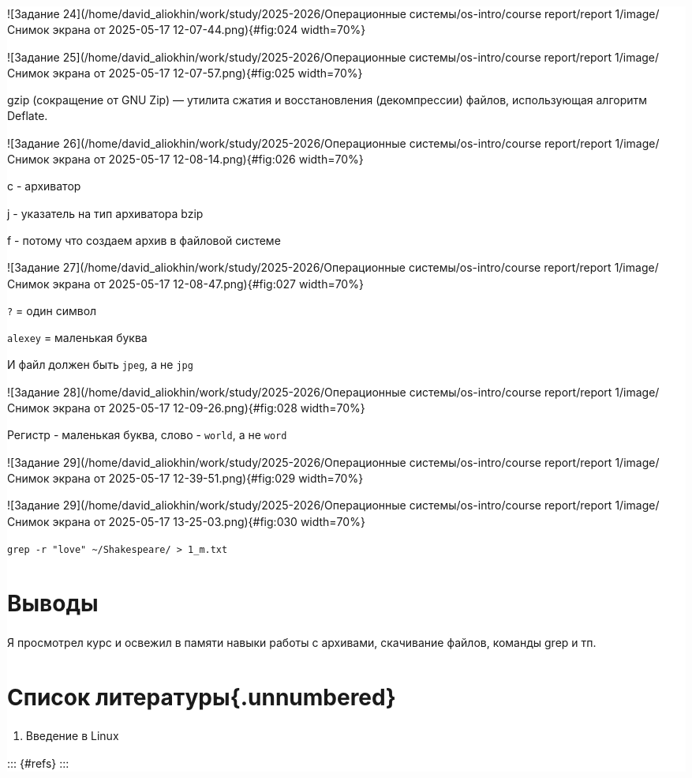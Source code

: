 ![Задание 24](/home/david_aliokhin/work/study/2025-2026/Операционные системы/os-intro/course report/report 1/image/Снимок экрана от 2025-05-17 12-07-44.png){#fig:024 width=70%}

![Задание 25](/home/david_aliokhin/work/study/2025-2026/Операционные системы/os-intro/course report/report 1/image/Снимок экрана от 2025-05-17 12-07-57.png){#fig:025 width=70%}

gzip (сокращение от GNU Zip) — утилита сжатия и восстановления (декомпрессии) файлов, использующая алгоритм Deflate.

![Задание 26](/home/david_aliokhin/work/study/2025-2026/Операционные системы/os-intro/course report/report 1/image/Снимок экрана от 2025-05-17 12-08-14.png){#fig:026 width=70%}

c - архиватор

j - указатель на тип архиватора bzip 

f - потому что создаем архив в файловой системе

![Задание 27](/home/david_aliokhin/work/study/2025-2026/Операционные системы/os-intro/course report/report 1/image/Снимок экрана от 2025-05-17 12-08-47.png){#fig:027 width=70%}

`?` = один символ

`alexey` = маленькая буква

И файл должен быть `jpeg`, а не `jpg`

![Задание 28](/home/david_aliokhin/work/study/2025-2026/Операционные системы/os-intro/course report/report 1/image/Снимок экрана от 2025-05-17 12-09-26.png){#fig:028 width=70%}

Регистр - маленькая буква, слово - `world`, а не `word`

![Задание 29](/home/david_aliokhin/work/study/2025-2026/Операционные системы/os-intro/course report/report 1/image/Снимок экрана от 2025-05-17 12-39-51.png){#fig:029 width=70%}

![Задание 29](/home/david_aliokhin/work/study/2025-2026/Операционные системы/os-intro/course report/report 1/image/Снимок экрана от 2025-05-17 13-25-03.png){#fig:030 width=70%}

`grep -r "love" ~/Shakespeare/ > 1_m.txt`

# Выводы

Я просмотрел курс и освежил в памяти навыки работы с архивами, скачивание файлов, команды grep и тп.

# Список литературы{.unnumbered}

1. Введение в Linux

::: {#refs}
:::
